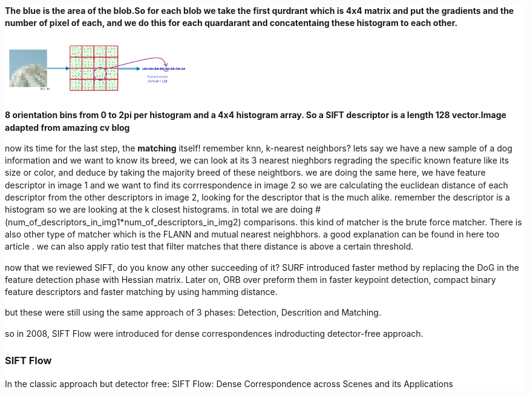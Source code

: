 **The blue is the area of the blob.So for each blob we take the first qurdrant which is 4x4 matrix and put the gradients and the number of pixel of each, and we do this for each quardarant and concatentaing these histogram to each other.**

<img src="/images/sift/sift_descriptor_128.png" alt="drawing" width="300"/>

**8 orientation bins from 0 to 2pi per histogram and a 4x4 histogram array. So a SIFT descriptor is a length 128 vector.Image adapted from amazing cv blog [](https://gilscvblog.com/2013/08/18/a-short-introduction-to-descriptors/)**

now its time for the last step, the **matching** itself! remember knn, k-nearest neighbors? lets say we have a new sample of a dog information and we want to know its breed, we can look at its 3 nearest nieghbors regrading the specific known feature like its size or color, and deduce by taking the majority breed of these neightbors. 
we are doing the same here, we have feature descriptor in image 1 and we want to find its corrrespondence in image 2 so we are calculating the euclidean distance of each descriptor from the other descriptors in image 2, looking for the descriptor that is the much alike. remember the descriptor is a histogram so we are looking at the k closest histograms. in total we are doing #(num_of_descriptors_in_img1*num_of_descriptors_in_img2) comparisons. this kind of matcher is the brute force matcher. There is also other type of matcher which is the FLANN and mutual nearest neighbhors. a good explanation can be found in here too article [](https://medium.com/@nikhilnair8490/2d-feature-tracking-part-3-feature-matching-72a1bc8dc58a). we can also apply ratio test that filter matches that there distance is above a certain threshold. 


now that we reviewed SIFT, do you know any other succeeding of it? 
SURF introduced faster method by replacing the DoG in the feature detection phase with Hessian matrix. 
Later on, ORB over preform them in faster keypoint detection, compact binary feature descriptors and faster matching by using hamming distance.

but these were still using the same approach of 3 phases: Detection, Descrition and Matching. 

so in 2008, SIFT Flow were introduced for dense correspondences indroducting detector-free approach.

### SIFT Flow
In the classic approach but detector free: 
SIFT Flow: Dense Correspondence across Scenes and its Applications
